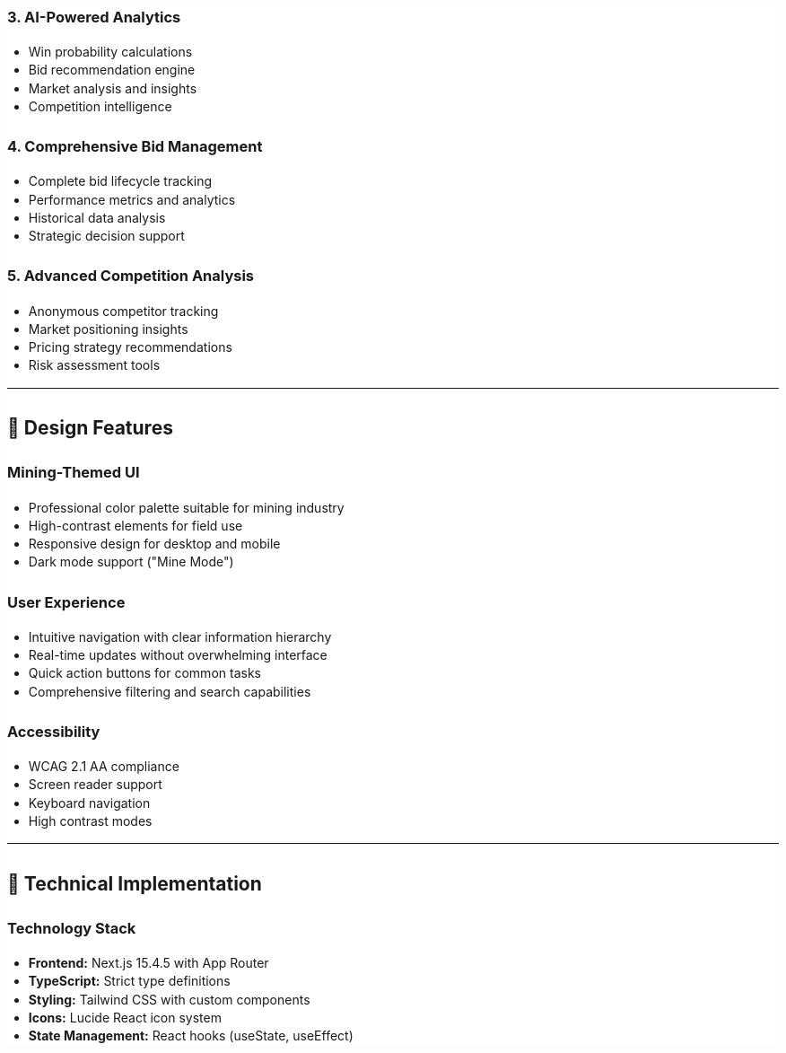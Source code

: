 ### 3. **AI-Powered Analytics**
- Win probability calculations
- Bid recommendation engine
- Market analysis and insights
- Competition intelligence

### 4. **Comprehensive Bid Management**
- Complete bid lifecycle tracking
- Performance metrics and analytics
- Historical data analysis
- Strategic decision support

### 5. **Advanced Competition Analysis**
- Anonymous competitor tracking
- Market positioning insights
- Pricing strategy recommendations
- Risk assessment tools

---

## 🎨 Design Features

### **Mining-Themed UI**
- Professional color palette suitable for mining industry
- High-contrast elements for field use
- Responsive design for desktop and mobile
- Dark mode support ("Mine Mode")

### **User Experience**
- Intuitive navigation with clear information hierarchy
- Real-time updates without overwhelming interface
- Quick action buttons for common tasks
- Comprehensive filtering and search capabilities

### **Accessibility**
- WCAG 2.1 AA compliance
- Screen reader support
- Keyboard navigation
- High contrast modes

---

## 🔧 Technical Implementation

### **Technology Stack**
- **Frontend:** Next.js 15.4.5 with App Router
- **TypeScript:** Strict type definitions
- **Styling:** Tailwind CSS with custom components
- **Icons:** Lucide React icon system
- **State Management:** React hooks (useState, useEffect)

